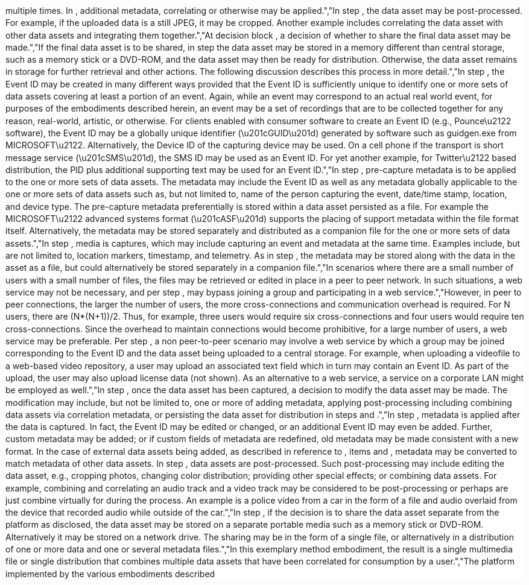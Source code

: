 multiple times. In , additional metadata, correlating or otherwise may be applied.","In step , the data asset may be post-processed. For example, if the uploaded data is a still JPEG, it may be cropped. Another example includes correlating the data asset with other data assets and integrating them together.","At decision block , a decision of whether to share the final data asset may be made.","If the final data asset is to be shared, in step  the data asset may be stored in a memory different than central storage, such as a memory stick or a DVD-ROM, and the data asset may then be ready for distribution. Otherwise, the data asset remains in storage for further retrieval and other actions. The following discussion describes this process in more detail.","In step , the Event ID may be created in many different ways provided that the Event ID is sufficiently unique to identify one or more sets of data assets covering at least a portion of an event. Again, while an event may correspond to an actual real world event, for purposes of the embodiments described herein, an event may be a set of recordings that are to be collected together for any reason, real-world, artistic, or otherwise. For clients enabled with consumer software to create an Event ID (e.g., Pounce\u2122 software), the Event ID may be a globally unique identifier (\u201cGUID\u201d) generated by software such as guidgen.exe from MICROSOFT\u2122. Alternatively, the Device ID of the capturing device may be used. On a cell phone if the transport is short message service (\u201cSMS\u201d), the SMS ID may be used as an Event ID. For yet another example, for Twitter\u2122 based distribution, the PID plus additional supporting text may be used for an Event ID.","In step , pre-capture metadata is to be applied to the one or more sets of data assets. The metadata may include the Event ID as well as any metadata globally applicable to the one or more sets of data assets such as, but not limited to, name of the person capturing the event, date\/time stamp, location, and device type. The pre-capture metadata preferentially is stored within a data asset persisted as a file. For example the MICROSOFT\u2122 advanced systems format (\u201cASF\u201d) supports the placing of support metadata within the file format itself. Alternatively, the metadata may be stored separately and distributed as a companion file for the one or more sets of data assets.","In step , media is captures, which may include capturing an event and metadata at the same time. Examples include, but are not limited to, location markers, timestamp, and telemetry. As in step , the metadata may be stored along with the data in the asset as a file, but could alternatively be stored separately in a companion file.","In scenarios where there are a small number of users with a small number of files, the files may be retrieved or edited in place in a peer to peer network. In such situations, a web service may not be necessary, and per step , may bypass joining a group and participating in a web service.","However, in peer to peer connections, the larger the number of users, the more cross-connections and communication overhead is required. For N users, there are (N*(N+1))\/2. Thus, for example, three users would require six cross-connections and four users would require ten cross-connections. Since the overhead to maintain connections would become prohibitive, for a large number of users, a web service may be preferable. Per step , a non peer-to-peer scenario may involve a web service by which a group may be joined corresponding to the Event ID and the data asset being uploaded to a central storage. For example, when uploading a videofile to a web-based video repository, a user may upload an associated text field which in turn may contain an Event ID. As part of the upload, the user may also upload license data (not shown). As an alternative to a web service, a service on a corporate LAN might be employed as well.","In step , once the data asset has been captured, a decision to modify the data asset may be made. The modification may include, but not be limited to, one or more of adding metadata, applying post-processing including combining data assets via correlation metadata, or persisting the data asset for distribution in steps  and .","In step , metadata is applied after the data is captured. In fact, the Event ID may be edited or changed, or an additional Event ID may even be added. Further, custom metadata may be added; or if custom fields of metadata are redefined, old metadata may be made consistent with a new format. In the case of external data assets being added, as described in reference to , items  and , metadata may be converted to match metadata of other data assets. In step , data assets are post-processed. Such post-processing may include editing the data asset, e.g., cropping photos, changing color distribution; providing other special effects; or combining data assets. For example, combining and correlating an audio track and a video track may be considered to be post-processing or perhaps are just combine virtually for during the process. An example is a police video from a car in the form of a file and audio overlaid from the device that recorded audio while outside of the car.","In step , if the decision is to share the data asset separate from the platform as disclosed, the data asset may be stored on a separate portable media such as a memory stick or DVD-ROM. Alternatively it may be stored on a network drive. The sharing may be in the form of a single file, or alternatively in a distribution of one or more data and one or several metadata files.","In this exemplary method embodiment, the result is a single multimedia file or single distribution that combines multiple data assets that have been correlated for consumption by a user.","The platform implemented by the various embodiments described